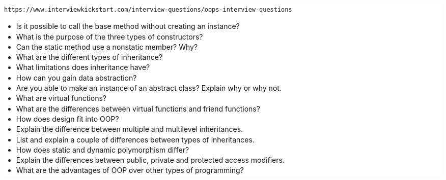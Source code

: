 ```https://www.interviewkickstart.com/interview-questions/oops-interview-questions```
* Is it possible to call the base method without creating an instance?
* What is the purpose of the three types of constructors?
* Can the static method use a nonstatic member? Why?
* What are the different types of inheritance?
* What limitations does inheritance have?
* How can you gain data abstraction?
* Are you able to make an instance of an abstract class? Explain why or why not.
* What are virtual functions?
* What are the differences between virtual functions and friend functions?
* How does design fit into OOP?
* Explain the difference between multiple and multilevel inheritances.
* List and explain a couple of differences between types of inheritances.
* How does static and dynamic polymorphism differ?
* Explain the differences between public, private and protected access modifiers.
* What are the advantages of OOP over other types of programming?
